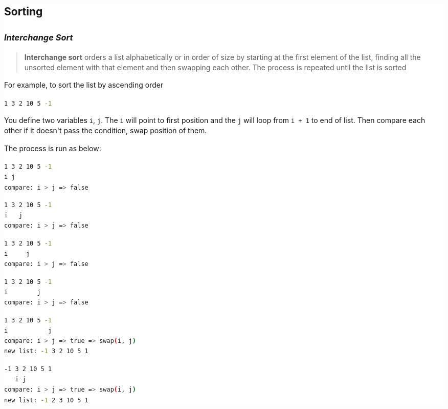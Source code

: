 ## Sorting

### _Interchange Sort_

> **Interchange sort** orders a list alphabetically or in order of size by starting at the first element of the list, finding all the unsorted element with that element and then swapping each other. The process is repeated until the list is sorted

For example, to sort the list by ascending order

```bash
1 3 2 10 5 -1
```

You define two variables `i`, `j`. The `i` will point to first position and the `j` will loop from `i + 1` to end of list. Then compare each other if it doesn't pass the condition, swap position of them.

The process is run as below:

```bash
1 3 2 10 5 -1
i j
compare: i > j => false
```

```bash
1 3 2 10 5 -1
i   j
compare: i > j => false
```

```bash
1 3 2 10 5 -1
i     j
compare: i > j => false
```

```bash
1 3 2 10 5 -1
i        j
compare: i > j => false
```

```bash
1 3 2 10 5 -1
i           j
compare: i > j => true => swap(i, j)
new list: -1 3 2 10 5 1
```

```bash
-1 3 2 10 5 1
   i j
compare: i > j => true => swap(i, j)
new list: -1 2 3 10 5 1
```

